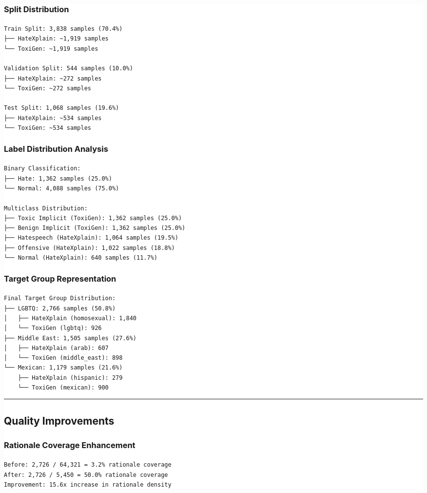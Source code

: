 ### **Split Distribution**
```
Train Split: 3,838 samples (70.4%)
├── HateXplain: ~1,919 samples
└── ToxiGen: ~1,919 samples

Validation Split: 544 samples (10.0%)  
├── HateXplain: ~272 samples
└── ToxiGen: ~272 samples

Test Split: 1,068 samples (19.6%)
├── HateXplain: ~534 samples  
└── ToxiGen: ~534 samples
```

### **Label Distribution Analysis**
```
Binary Classification:
├── Hate: 1,362 samples (25.0%)
└── Normal: 4,088 samples (75.0%)

Multiclass Distribution:
├── Toxic Implicit (ToxiGen): 1,362 samples (25.0%)
├── Benign Implicit (ToxiGen): 1,362 samples (25.0%)  
├── Hatespeech (HateXplain): 1,064 samples (19.5%)
├── Offensive (HateXplain): 1,022 samples (18.8%)
└── Normal (HateXplain): 640 samples (11.7%)
```

### **Target Group Representation**
```
Final Target Group Distribution:
├── LGBTQ: 2,766 samples (50.8%)
│   ├── HateXplain (homosexual): 1,840
│   └── ToxiGen (lgbtq): 926
├── Middle East: 1,505 samples (27.6%)  
│   ├── HateXplain (arab): 607
│   └── ToxiGen (middle_east): 898
└── Mexican: 1,179 samples (21.6%)
    ├── HateXplain (hispanic): 279
    └── ToxiGen (mexican): 900
```

---

## Quality Improvements

### **Rationale Coverage Enhancement**
```
Before: 2,726 / 64,321 = 3.2% rationale coverage
After: 2,726 / 5,450 = 50.0% rationale coverage
Improvement: 15.6x increase in rationale density
```

